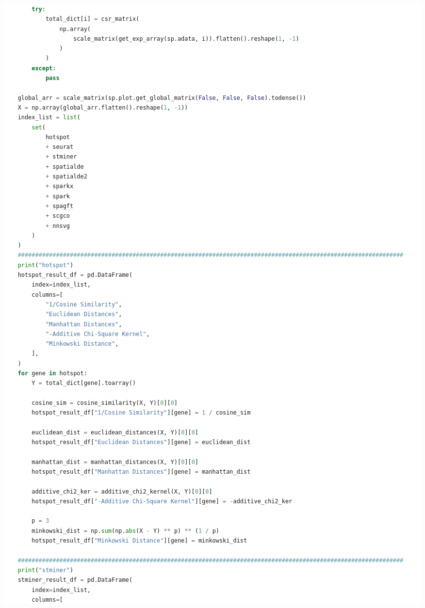 ```python
        try:
            total_dict[i] = csr_matrix(
                np.array(
                    scale_matrix(get_exp_array(sp.adata, i)).flatten().reshape(1, -1)
                )
            )
        except:
            pass

    global_arr = scale_matrix(sp.plot.get_global_matrix(False, False, False).todense())
    X = np.array(global_arr.flatten().reshape(1, -1))
    index_list = list(
        set(
            hotspot
            + seurat
            + stminer
            + spatialde
            + spatialde2
            + sparkx
            + spark
            + spagft
            + scgco
            + nnsvg
        )
    )
    ###############################################################################################################
    print("hotspot")
    hotspot_result_df = pd.DataFrame(
        index=index_list,
        columns=[
            "1/Cosine Similarity",
            "Euclidean Distances",
            "Manhattan Distances",
            "-Additive Chi-Square Kernel",
            "Minkowski Distance",
        ],
    )
    for gene in hotspot:
        Y = total_dict[gene].toarray()
        
        cosine_sim = cosine_similarity(X, Y)[0][0]
        hotspot_result_df["1/Cosine Similarity"][gene] = 1 / cosine_sim
        
        euclidean_dist = euclidean_distances(X, Y)[0][0]
        hotspot_result_df["Euclidean Distances"][gene] = euclidean_dist
        
        manhattan_dist = manhattan_distances(X, Y)[0][0]
        hotspot_result_df["Manhattan Distances"][gene] = manhattan_dist
        
        additive_chi2_ker = additive_chi2_kernel(X, Y)[0][0]
        hotspot_result_df["-Additive Chi-Square Kernel"][gene] = -additive_chi2_ker
        
        p = 3
        minkowski_dist = np.sum(np.abs(X - Y) ** p) ** (1 / p)
        hotspot_result_df["Minkowski Distance"][gene] = minkowski_dist

    ###############################################################################################################
    print("stminer")
    stminer_result_df = pd.DataFrame(
        index=index_list,
        columns=[
```